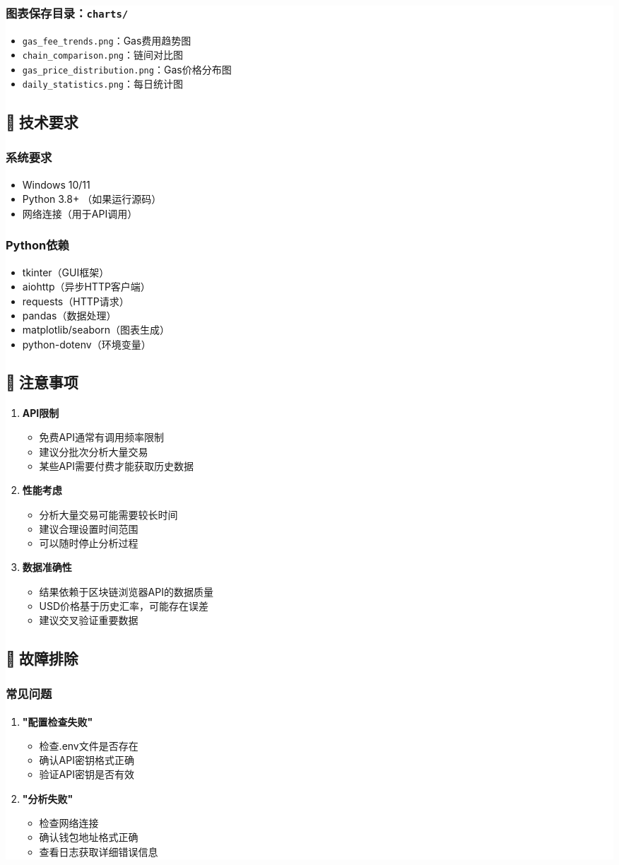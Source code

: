 ### 图表保存目录：`charts/`
- `gas_fee_trends.png`：Gas费用趋势图
- `chain_comparison.png`：链间对比图
- `gas_price_distribution.png`：Gas价格分布图
- `daily_statistics.png`：每日统计图

## 🔧 技术要求

### 系统要求
- Windows 10/11
- Python 3.8+ （如果运行源码）
- 网络连接（用于API调用）

### Python依赖
- tkinter（GUI框架）
- aiohttp（异步HTTP客户端）
- requests（HTTP请求）
- pandas（数据处理）
- matplotlib/seaborn（图表生成）
- python-dotenv（环境变量）

## 🚨 注意事项

1. **API限制**
   - 免费API通常有调用频率限制
   - 建议分批次分析大量交易
   - 某些API需要付费才能获取历史数据

2. **性能考虑**
   - 分析大量交易可能需要较长时间
   - 建议合理设置时间范围
   - 可以随时停止分析过程

3. **数据准确性**
   - 结果依赖于区块链浏览器API的数据质量
   - USD价格基于历史汇率，可能存在误差
   - 建议交叉验证重要数据

## 🐛 故障排除

### 常见问题

1. **"配置检查失败"**
   - 检查.env文件是否存在
   - 确认API密钥格式正确
   - 验证API密钥是否有效

2. **"分析失败"**
   - 检查网络连接
   - 确认钱包地址格式正确
   - 查看日志获取详细错误信息
